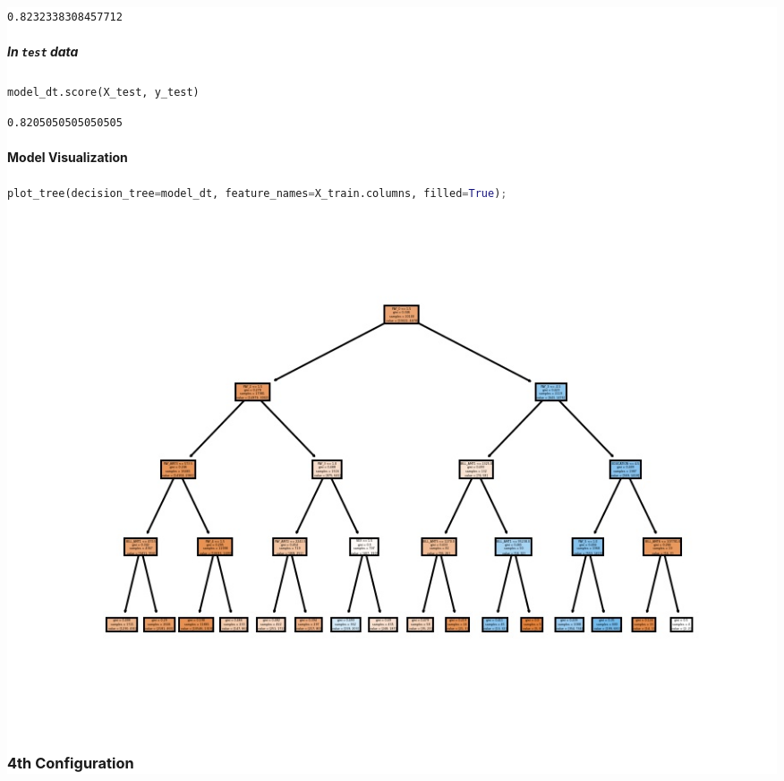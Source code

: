     0.8232338308457712



##### In `test` data


```python
model_dt.score(X_test, y_test)
```




    0.8205050505050505



#### Model Visualization


```python
plot_tree(decision_tree=model_dt, feature_names=X_train.columns, filled=True);
```

![](src/plot4.jpeg)

### 4th Configuration
